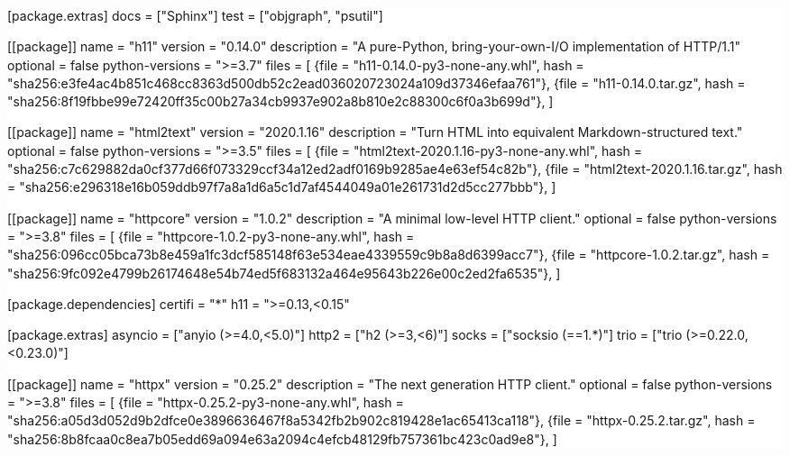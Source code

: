 [package.extras]
docs = ["Sphinx"]
test = ["objgraph", "psutil"]

[[package]]
name = "h11"
version = "0.14.0"
description = "A pure-Python, bring-your-own-I/O implementation of HTTP/1.1"
optional = false
python-versions = ">=3.7"
files = [
    {file = "h11-0.14.0-py3-none-any.whl", hash = "sha256:e3fe4ac4b851c468cc8363d500db52c2ead036020723024a109d37346efaa761"},
    {file = "h11-0.14.0.tar.gz", hash = "sha256:8f19fbbe99e72420ff35c00b27a34cb9937e902a8b810e2c88300c6f0a3b699d"},
]

[[package]]
name = "html2text"
version = "2020.1.16"
description = "Turn HTML into equivalent Markdown-structured text."
optional = false
python-versions = ">=3.5"
files = [
    {file = "html2text-2020.1.16-py3-none-any.whl", hash = "sha256:c7c629882da0cf377d66f073329ccf34a12ed2adf0169b9285ae4e63ef54c82b"},
    {file = "html2text-2020.1.16.tar.gz", hash = "sha256:e296318e16b059ddb97f7a8a1d6a5c1d7af4544049a01e261731d2d5cc277bbb"},
]

[[package]]
name = "httpcore"
version = "1.0.2"
description = "A minimal low-level HTTP client."
optional = false
python-versions = ">=3.8"
files = [
    {file = "httpcore-1.0.2-py3-none-any.whl", hash = "sha256:096cc05bca73b8e459a1fc3dcf585148f63e534eae4339559c9b8a8d6399acc7"},
    {file = "httpcore-1.0.2.tar.gz", hash = "sha256:9fc092e4799b26174648e54b74ed5f683132a464e95643b226e00c2ed2fa6535"},
]

[package.dependencies]
certifi = "*"
h11 = ">=0.13,<0.15"

[package.extras]
asyncio = ["anyio (>=4.0,<5.0)"]
http2 = ["h2 (>=3,<6)"]
socks = ["socksio (==1.*)"]
trio = ["trio (>=0.22.0,<0.23.0)"]

[[package]]
name = "httpx"
version = "0.25.2"
description = "The next generation HTTP client."
optional = false
python-versions = ">=3.8"
files = [
    {file = "httpx-0.25.2-py3-none-any.whl", hash = "sha256:a05d3d052d9b2dfce0e3896636467f8a5342fb2b902c819428e1ac65413ca118"},
    {file = "httpx-0.25.2.tar.gz", hash = "sha256:8b8fcaa0c8ea7b05edd69a094e63a2094c4efcb48129fb757361bc423c0ad9e8"},
]

